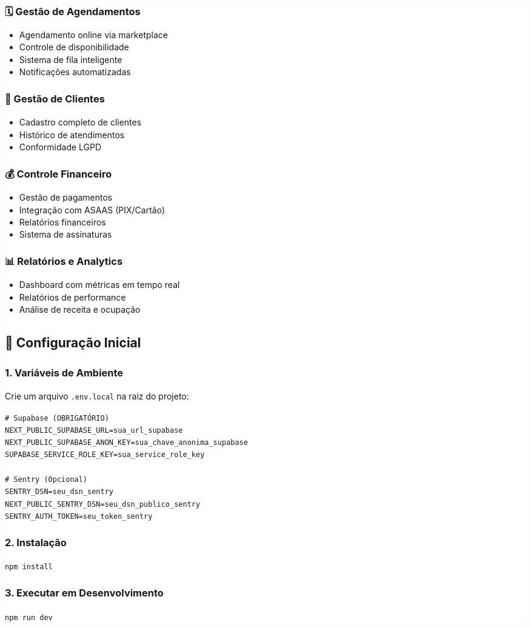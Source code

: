 ### 🗓️ Gestão de Agendamentos

- Agendamento online via marketplace
- Controle de disponibilidade
- Sistema de fila inteligente
- Notificações automatizadas

### 👥 Gestão de Clientes

- Cadastro completo de clientes
- Histórico de atendimentos
- Conformidade LGPD

### 💰 Controle Financeiro

- Gestão de pagamentos
- Integração com ASAAS (PIX/Cartão)
- Relatórios financeiros
- Sistema de assinaturas

### 📊 Relatórios e Analytics

- Dashboard com métricas em tempo real
- Relatórios de performance
- Análise de receita e ocupação

## 🔧 Configuração Inicial

### 1. Variáveis de Ambiente

Crie um arquivo `.env.local` na raiz do projeto:

```env
# Supabase (OBRIGATÓRIO)
NEXT_PUBLIC_SUPABASE_URL=sua_url_supabase
NEXT_PUBLIC_SUPABASE_ANON_KEY=sua_chave_anonima_supabase
SUPABASE_SERVICE_ROLE_KEY=sua_service_role_key

# Sentry (Opcional)
SENTRY_DSN=seu_dsn_sentry
NEXT_PUBLIC_SENTRY_DSN=seu_dsn_publico_sentry
SENTRY_AUTH_TOKEN=seu_token_sentry
```

### 2. Instalação

```bash
npm install
```

### 3. Executar em Desenvolvimento

```bash
npm run dev
```
